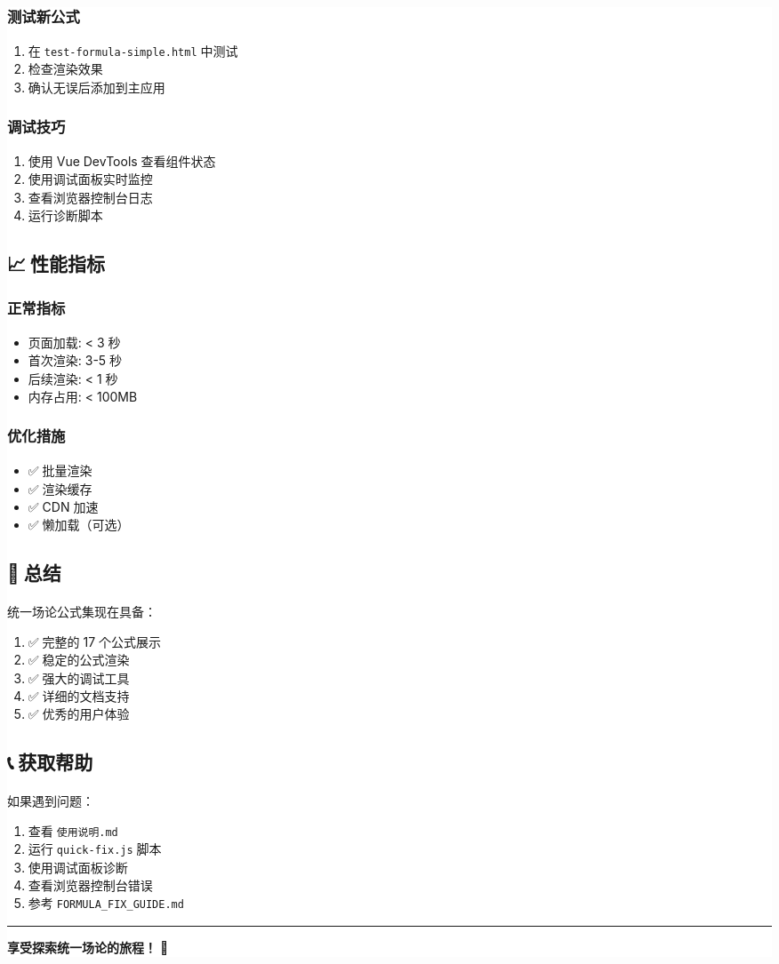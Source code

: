 ### 测试新公式
1. 在 `test-formula-simple.html` 中测试
2. 检查渲染效果
3. 确认无误后添加到主应用

### 调试技巧
1. 使用 Vue DevTools 查看组件状态
2. 使用调试面板实时监控
3. 查看浏览器控制台日志
4. 运行诊断脚本

## 📈 性能指标

### 正常指标
- 页面加载: < 3 秒
- 首次渲染: 3-5 秒
- 后续渲染: < 1 秒
- 内存占用: < 100MB

### 优化措施
- ✅ 批量渲染
- ✅ 渲染缓存
- ✅ CDN 加速
- ✅ 懒加载（可选）

## 🎉 总结

统一场论公式集现在具备：
1. ✅ 完整的 17 个公式展示
2. ✅ 稳定的公式渲染
3. ✅ 强大的调试工具
4. ✅ 详细的文档支持
5. ✅ 优秀的用户体验

## 📞 获取帮助

如果遇到问题：
1. 查看 `使用说明.md`
2. 运行 `quick-fix.js` 脚本
3. 使用调试面板诊断
4. 查看浏览器控制台错误
5. 参考 `FORMULA_FIX_GUIDE.md`

---

**享受探索统一场论的旅程！** 🚀
